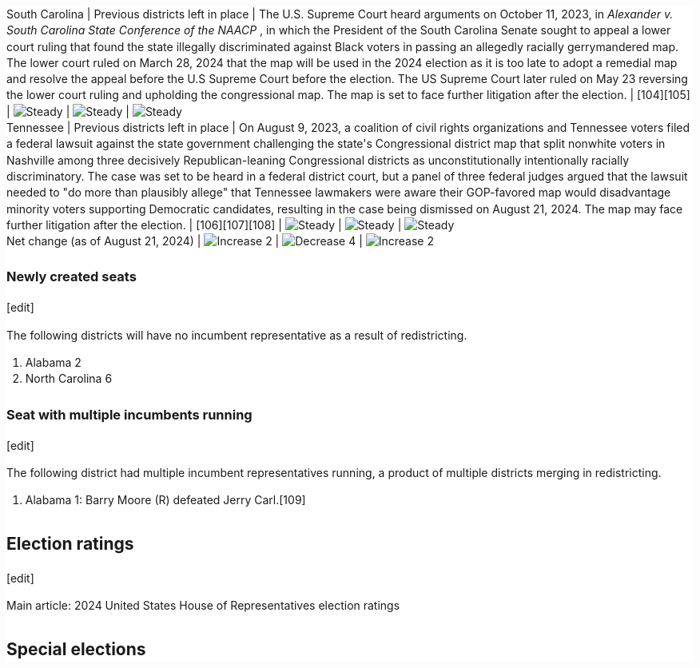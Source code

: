 South Carolina | Previous districts left in place  | The U.S. Supreme Court heard arguments on October 11, 2023, in _Alexander v. South Carolina State Conference of the NAACP_ , in which the President of the South Carolina Senate sought to appeal a lower court ruling that found the state illegally discriminated against Black voters in passing an allegedly racially gerrymandered map. The lower court ruled on March 28, 2024 that the map will be used in the 2024 election as it is too late to adopt a remedial map and resolve the appeal before the U.S Supreme Court before the election. The US Supreme Court later ruled on May 23 reversing the lower court ruling and upholding the congressional map. The map is set to face further litigation after the election.  | [104][105] | ![Steady](//upload.wikimedia.org/wikipedia/commons/thumb/9/96/Steady2.svg/11px-Steady2.svg.png) | ![Steady](//upload.wikimedia.org/wikipedia/commons/thumb/9/96/Steady2.svg/11px-Steady2.svg.png) | ![Steady](//upload.wikimedia.org/wikipedia/commons/thumb/9/96/Steady2.svg/11px-Steady2.svg.png)  
Tennessee | Previous districts left in place  | On August 9, 2023, a coalition of civil rights organizations and Tennessee voters filed a federal lawsuit against the state government challenging the state's Congressional district map that split nonwhite voters in Nashville among three decisively Republican-leaning Congressional districts as unconstitutionally intentionally racially discriminatory. The case was set to be heard in a federal district court, but a panel of three federal judges argued that the lawsuit needed to "do more than plausibly allege" that Tennessee lawmakers were aware their GOP-favored map would disadvantage minority voters supporting Democratic candidates, resulting in the case being dismissed on August 21, 2024. The map may face further litigation after the election.  | [106][107][108] | ![Steady](//upload.wikimedia.org/wikipedia/commons/thumb/9/96/Steady2.svg/11px-Steady2.svg.png) | ![Steady](//upload.wikimedia.org/wikipedia/commons/thumb/9/96/Steady2.svg/11px-Steady2.svg.png) | ![Steady](//upload.wikimedia.org/wikipedia/commons/thumb/9/96/Steady2.svg/11px-Steady2.svg.png)  
Net change (as of August 21, 2024) | ![Increase](//upload.wikimedia.org/wikipedia/commons/thumb/b/b0/Increase2.svg/11px-Increase2.svg.png) 2  | ![Decrease](//upload.wikimedia.org/wikipedia/commons/thumb/e/ed/Decrease2.svg/11px-Decrease2.svg.png) 4  | ![Increase](//upload.wikimedia.org/wikipedia/commons/thumb/b/b0/Increase2.svg/11px-Increase2.svg.png) 2   
  
### Newly created seats

[edit]

The following districts will have no incumbent representative as a result of
redistricting.

  1. Alabama 2
  2. North Carolina 6

### Seat with multiple incumbents running

[edit]

The following district had multiple incumbent representatives running, a
product of multiple districts merging in redistricting.

  1. Alabama 1: Barry Moore (R) defeated Jerry Carl.[109]

## Election ratings

[edit]

Main article: 2024 United States House of Representatives election ratings

## Special elections
